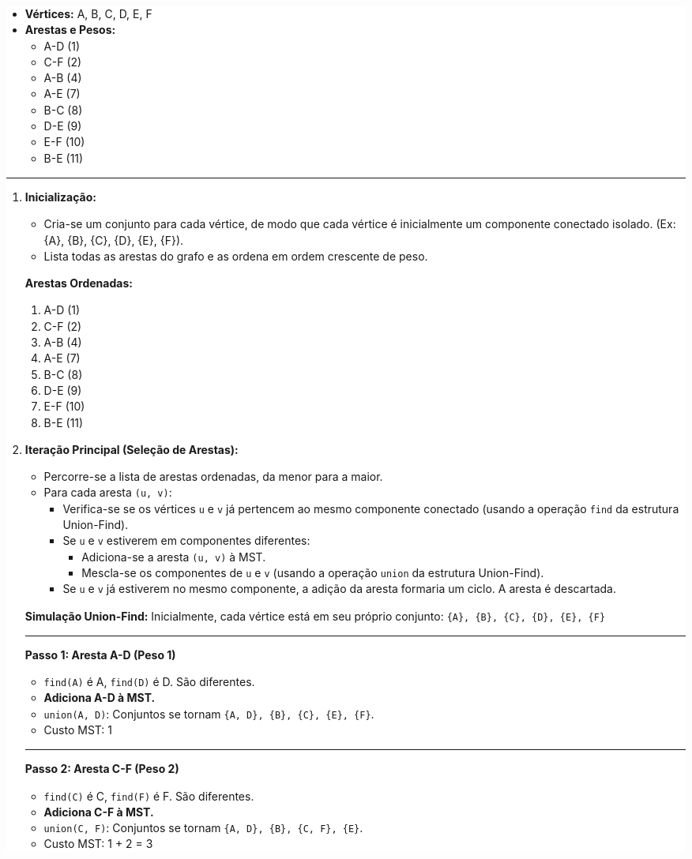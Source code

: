 * **Vértices:** A, B, C, D, E, F
* **Arestas e Pesos:**
    * A-D (1)
    * C-F (2)
    * A-B (4)
    * A-E (7)
    * B-C (8)
    * D-E (9)
    * E-F (10)
    * B-E (11)

---

1.  **Inicialização:**
    * Cria-se um conjunto para cada vértice, de modo que cada vértice é inicialmente um componente conectado isolado. (Ex: {A}, {B}, {C}, {D}, {E}, {F}).
    * Lista todas as arestas do grafo e as ordena em ordem crescente de peso.

    **Arestas Ordenadas:**
    1.  A-D (1)
    2.  C-F (2)
    3.  A-B (4)
    4.  A-E (7)
    5.  B-C (8)
    6.  D-E (9)
    7.  E-F (10)
    8.  B-E (11)

2.  **Iteração Principal (Seleção de Arestas):**
    * Percorre-se a lista de arestas ordenadas, da menor para a maior.
    * Para cada aresta `(u, v)`:
        * Verifica-se se os vértices `u` e `v` já pertencem ao mesmo componente conectado (usando a operação `find` da estrutura Union-Find).
        * Se `u` e `v` estiverem em componentes diferentes:
            * Adiciona-se a aresta `(u, v)` à MST.
            * Mescla-se os componentes de `u` e `v` (usando a operação `union` da estrutura Union-Find).
        * Se `u` e `v` já estiverem no mesmo componente, a adição da aresta formaria um ciclo. A aresta é descartada.

    **Simulação Union-Find:**
    Inicialmente, cada vértice está em seu próprio conjunto:
    `{A}, {B}, {C}, {D}, {E}, {F}`

    ---

    **Passo 1: Aresta A-D (Peso 1)**
    * `find(A)` é A, `find(D)` é D. São diferentes.
    * **Adiciona A-D à MST.**
    * `union(A, D)`: Conjuntos se tornam `{A, D}, {B}, {C}, {E}, {F}`.
    * Custo MST: 1

    ---

    **Passo 2: Aresta C-F (Peso 2)**
    * `find(C)` é C, `find(F)` é F. São diferentes.
    * **Adiciona C-F à MST.**
    * `union(C, F)`: Conjuntos se tornam `{A, D}, {B}, {C, F}, {E}`.
    * Custo MST: 1 + 2 = 3
